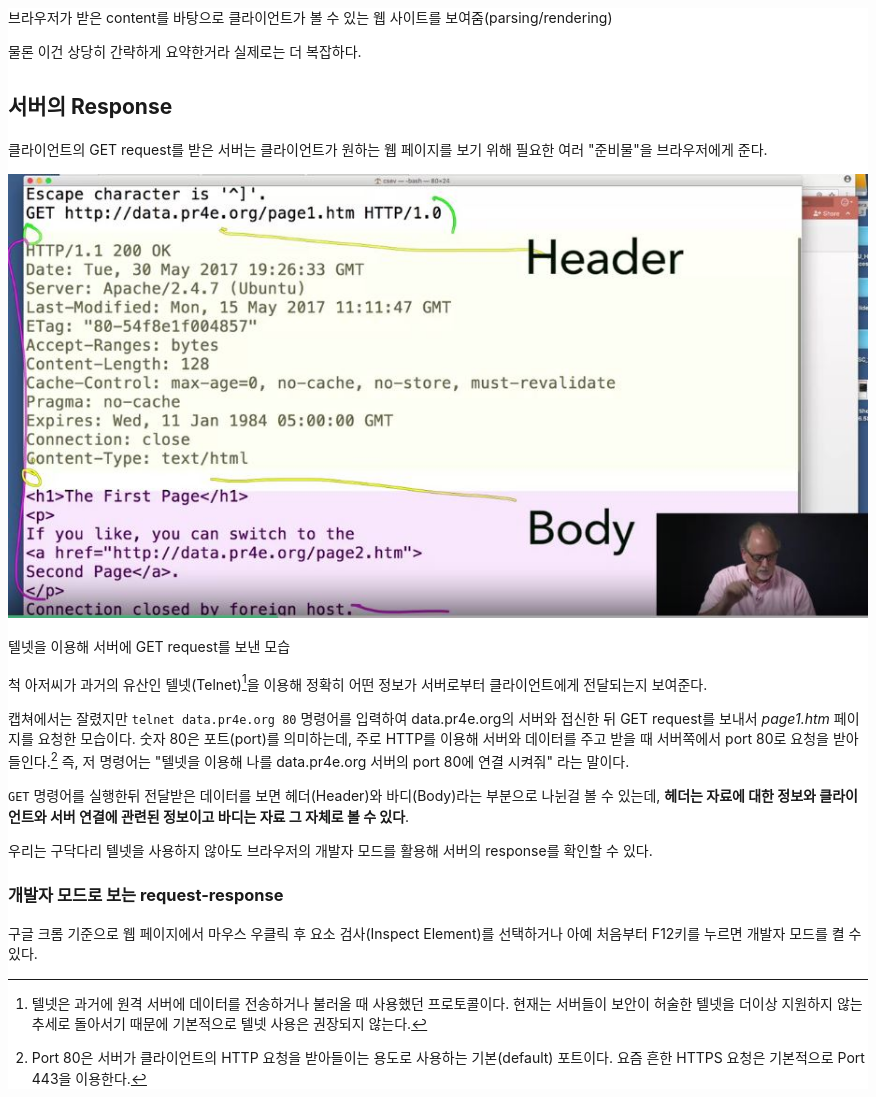 브라우저가 받은 content를 바탕으로 클라이언트가 볼 수 있는 웹 사이트를 보여줌(parsing/rendering)

물론 이건 상당히 간략하게 요약한거라 실제로는 더 복잡하다. 

## 서버의 Response

클라이언트의 GET request를 받은 서버는 클라이언트가 원하는 웹 페이지를 보기 위해 필요한 여러 "준비물"을 브라우저에게 준다. 


![Alt text](Capture8.JPG)
<p class="caption">텔넷을 이용해 서버에 GET request를 보낸 모습</p> 

척 아저씨가 과거의 유산인 텔넷(Telnet)[^2]을 이용해 정확히 어떤 정보가 서버로부터 클라이언트에게 전달되는지 보여준다. 

캡쳐에서는 잘렸지만 `telnet data.pr4e.org 80` 명령어를 입력하여 data.pr4e.org의 서버와 접신한 뒤 GET request를 보내서 *page1.htm* 페이지를 요청한 모습이다. 숫자 80은 포트(port)를 의미하는데, 주로 HTTP를 이용해 서버와 데이터를 주고 받을 때 서버쪽에서 port 80로 요청을 받아들인다.[^3] 즉, 저 명령어는 "텔넷을 이용해 나를 data.pr4e.org 서버의 port 80에 연결 시켜줘" 라는 말이다. 

`GET` 명령어를 실행한뒤 전달받은 데이터를 보면 헤더(Header)와 바디(Body)라는 부분으로 나뉜걸 볼 수 있는데, **헤더는 자료에 대한 정보와 클라이언트와 서버 연결에 관련된 정보이고 바디는 자료 그 자체로 볼 수 있다**. 

우리는 구닥다리 텔넷을 사용하지 않아도 브라우저의 개발자 모드를 활용해 서버의 response를 확인할 수 있다. 

### 개발자 모드로 보는 request-response

구글 크롬 기준으로 웹 페이지에서 마우스 우클릭 후 요소 검사(Inspect Element)를 선택하거나 아예 처음부터 F12키를 누르면 개발자 모드를 켤 수 있다. 


[^1]: 자바스크립트는 웹 디자인 이외에도 백엔드에서도 유용하게 쓰인다. 웹 개발에 있어서 올라운더인 셈.  
[^2]: 텔넷은 과거에 원격 서버에 데이터를 전송하거나 불러올 때 사용했던 프로토콜이다. 현재는 서버들이 보안이 허술한 텔넷을 더이상 지원하지 않는 추세로 돌아서기 때문에 기본적으로 텔넷 사용은 권장되지 않는다. 
[^3]: Port 80은 서버가 클라이언트의 HTTP 요청을 받아들이는 용도로 사용하는 기본(default) 포트이다. 요즘 흔한 HTTPS 요청은 기본적으로 Port 443을 이용한다. 
[^4]: Status를 나타내는 숫자에는 규칙이 있는데, 400번대의 숫자는 클라이언트의 요청에 문제가 있을 때, 500번대의 숫자는 서버에 문제가 있을 때 볼 수 있다. 대표적인 예시로 에러코드 404는 클라이언트가 존재하지 않는 content를 요청했을 때 볼 수 있다. 
[^5]: 단위는 바이트(byte) 이다. 